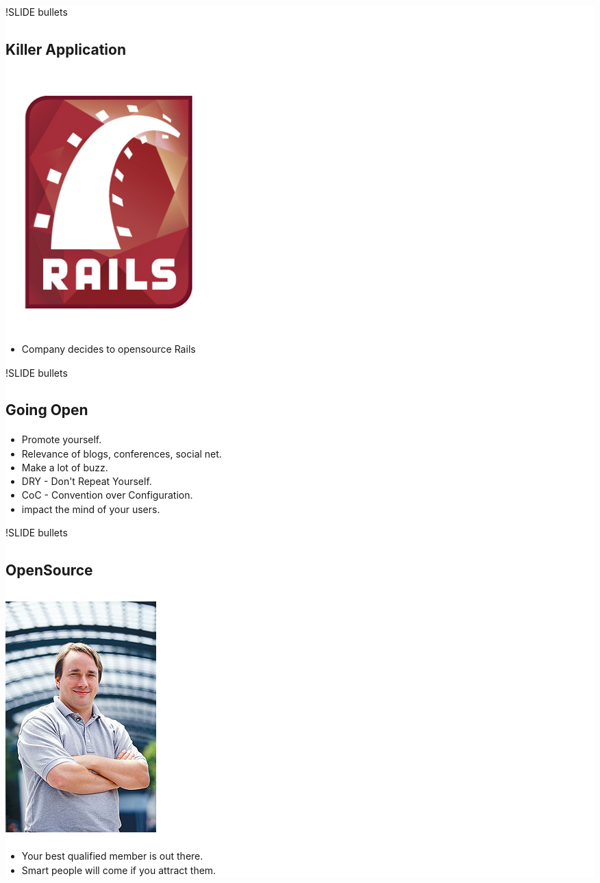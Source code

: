 !SLIDE bullets
## Killer Application ##
## ![Rails](rails-logo.png) ##
* Company decides to opensource Rails

!SLIDE bullets
## Going Open ##
* Promote yourself.
* Relevance of blogs, conferences, social net.
* Make a lot of buzz.
* DRY - Don't Repeat Yourself.
* CoC - Convention over Configuration.
* impact the mind of your users.

!SLIDE bullets
## OpenSource ##
## ![Linus Torvals](linus.jpeg) ##
* Your best qualified member is out there.
* Smart people will come if you attract them.
